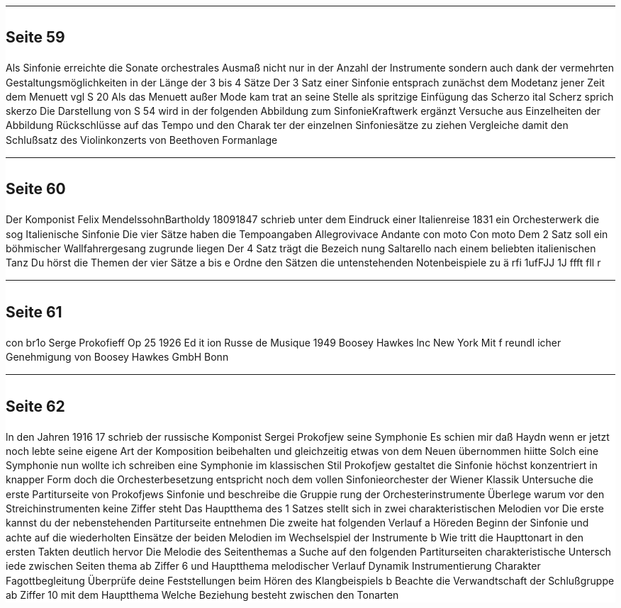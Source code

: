 ------------------------------------------------------------------------

## Seite 59

Als Sinfonie erreichte die Sonate orchestrales Ausmaß nicht nur in der
Anzahl der Instrumente sondern auch dank der vermehrten
Gestaltungsmöglichkeiten in der Länge der 3 bis 4 Sätze Der 3 Satz einer
Sinfonie entsprach zunächst dem Modetanz jener Zeit dem Menuett vgl S 20
Als das Menuett außer Mode kam trat an seine Stelle als spritzige
Einfügung das Scherzo ital Scherz sprich skerzo Die Darstellung von S 54
wird in der folgenden Abbildung zum SinfonieKraftwerk ergänzt Versuche
aus Einzelheiten der Abbildung Rückschlüsse auf das Tempo und den Charak
ter der einzelnen Sinfoniesätze zu ziehen Vergleiche damit den
Schlußsatz des Violinkonzerts von Beethoven Formanlage

------------------------------------------------------------------------

## Seite 60

Der Komponist Felix MendelssohnBartholdy 18091847 schrieb unter dem
Eindruck einer Italienreise 1831 ein Orchesterwerk die sog Italienische
Sinfonie Die vier Sätze haben die Tempoangaben Allegrovivace Andante con
moto Con moto Dem 2 Satz soll ein böhmischer Wallfahrergesang zugrunde
liegen Der 4 Satz trägt die Bezeich nung Saltarello nach einem beliebten
italienischen Tanz Du hörst die Themen der vier Sätze a bis e Ordne den
Sätzen die untenstehenden Notenbeispiele zu ä rfi 1ufFJJ 1J ffft fll r

------------------------------------------------------------------------

## Seite 61

con br1o Serge Prokofieff Op 25 1926 Ed it ion Russe de Musique 1949
Boosey Hawkes lnc New York Mit f reundl icher Genehmigung von Boosey
Hawkes GmbH Bonn

------------------------------------------------------------------------

## Seite 62

ln den Jahren 1916 17 schrieb der russische Komponist Sergei Prokofjew
seine Symphonie Es schien mir daß Haydn wenn er jetzt noch lebte seine
eigene Art der Komposition beibehalten und gleichzeitig etwas von dem
Neuen übernommen hiitte Solch eine Symphonie nun wollte ich schreiben
eine Symphonie im klassischen Stil Prokofjew gestaltet die Sinfonie
höchst konzentriert in knapper Form doch die Orchesterbesetzung
entspricht noch dem vollen Sinfonieorchester der Wiener Klassik
Untersuche die erste Partiturseite von Prokofjews Sinfonie und
beschreibe die Gruppie rung der Orchesterinstrumente Überlege warum vor
den Streichinstrumenten keine Ziffer steht Das Hauptthema des 1 Satzes
stellt sich in zwei charakteristischen Melodien vor Die erste kannst du
der nebenstehenden Partiturseite entnehmen Die zweite hat folgenden
Verlauf a Höreden Beginn der Sinfonie und achte auf die wiederholten
Einsätze der beiden Melodien im Wechselspiel der Instrumente b Wie tritt
die Haupttonart in den ersten Takten deutlich hervor Die Melodie des
Seitenthemas a Suche auf den folgenden Partiturseiten charakteristische
Untersch iede zwischen Seiten thema ab Ziffer 6 und Hauptthema
melodischer Verlauf Dynamik Instrumentierung Charakter Fagottbegleitung
Überprüfe deine Feststellungen beim Hören des Klangbeispiels b Beachte
die Verwandtschaft der Schlußgruppe ab Ziffer 10 mit dem Hauptthema
Welche Beziehung besteht zwischen den Tonarten
